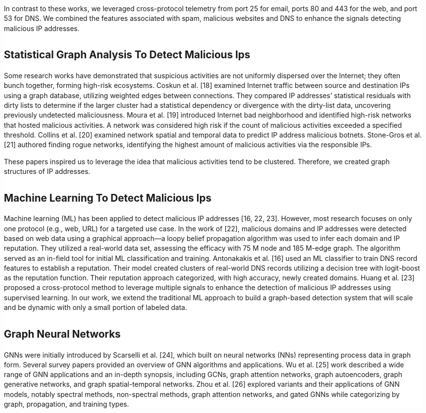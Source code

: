 In contrast to these works, we leveraged cross-protocol telemetry from port 25 for email, ports 80 and 443 for the web, and port 53 for DNS. We combined the features associated with spam, malicious websites and DNS to enhance the signals detecting malicious IP addresses.

## Statistical Graph Analysis To Detect Malicious Ips

Some research works have demonstrated that suspicious activities are not uniformly dispersed over the Internet; they often bunch together, forming high-risk ecosystems. Coskun et al. [18] examined Internet traffic between source and destination IPs using a graph database, utilizing weighted edges between connections. They compared IP addresses’ statistical residuals with dirty lists to determine if the larger cluster had a statistical dependency or divergence with the dirty-list data, uncovering previously undetected maliciousness. Moura et al. [19] introduced Internet bad neighborhood and identified high-risk networks that hosted malicious activities. A network was considered high risk if the count of malicious activities exceeded a specified threshold. Collins et al. [20] examined network spatial and temporal data to predict IP address malicious botnets. Stone-Gros et al. [21] authored finding rogue networks, identifying the highest amount of malicious activities via the responsible IPs.

These papers inspired us to leverage the idea that malicious activities tend to be clustered. Therefore, we created graph structures of IP addresses.

## Machine Learning To Detect Malicious Ips

Machine learning (ML) has been applied to detect malicious IP addresses [16, 22, 23]. However, most research focuses on only one protocol (e.g., web, URL) for a targeted use case. In the work of [22], malicious domains and IP addresses were detected based on web data using a graphical approach—a loopy belief propagation algorithm was used to infer each domain and IP reputation. They utilized a real-world data set, assessing the efficacy with 75 M node and 185 M-edge graph. The algorithm served as an in-field tool for initial ML classification and training. Antonakakis et al. [16] used an ML classifier to train DNS record features to establish a reputation. Their model created clusters of real-world DNS records utilizing a decision tree with logit-boost as the reputation function. Their reputation approach categorized, with high accuracy, newly created domains. Huang et al. [23] proposed a cross-protocol method to leverage multiple signals to enhance the detection of malicious IP addresses using supervised learning. In our work, we extend the traditional ML approach to build a graph-based detection system that will scale and be dynamic with only a small portion of labeled data.

## Graph Neural Networks

GNNs were initially introduced by Scarselli et al. [24], which built on neural networks (NNs) representing process data in graph form. Several survey papers provided an overview of GNN algorithms and applications. Wu et al. [25] work described a wide range of GNN applications and an in-depth synopsis, including GCNs, graph attention networks, graph autoencoders, graph generative networks, and graph spatial-temporal networks. Zhou et al. [26] explored variants and their applications of GNN models, notably spectral methods, non-spectral methods, graph attention networks, and gated GNNs while categorizing by graph, propagation, and training types.
